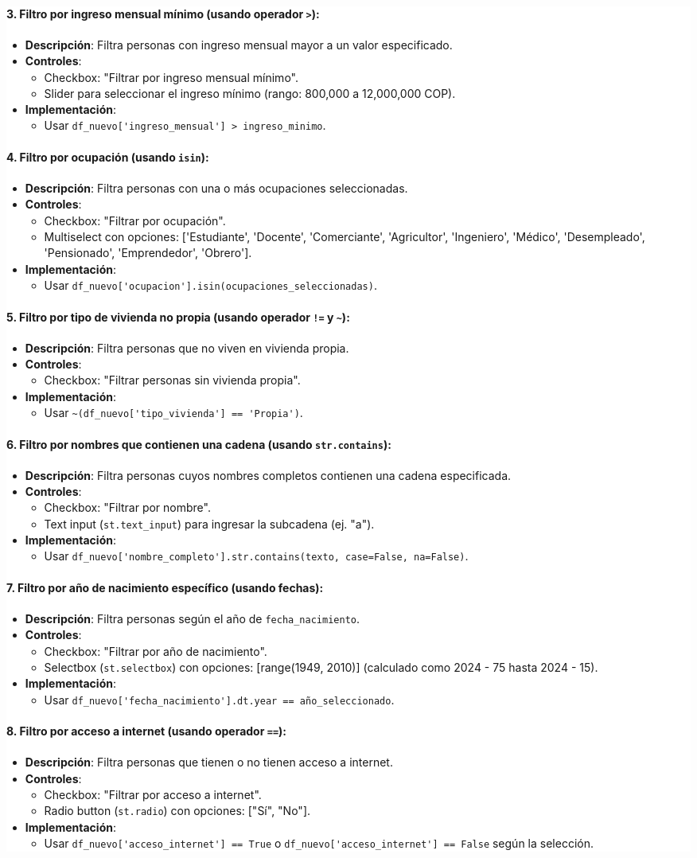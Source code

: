 #### 3. **Filtro por ingreso mensual mínimo (usando operador `>`)**:
- **Descripción**: Filtra personas con ingreso mensual mayor a un valor especificado.
- **Controles**:
  - Checkbox: "Filtrar por ingreso mensual mínimo".
  - Slider para seleccionar el ingreso mínimo (rango: 800,000 a 12,000,000 COP).
- **Implementación**:
  - Usar `df_nuevo['ingreso_mensual'] > ingreso_minimo`.

#### 4. **Filtro por ocupación (usando `isin`)**:
- **Descripción**: Filtra personas con una o más ocupaciones seleccionadas.
- **Controles**:
  - Checkbox: "Filtrar por ocupación".
  - Multiselect con opciones: ['Estudiante', 'Docente', 'Comerciante', 'Agricultor', 'Ingeniero', 'Médico', 'Desempleado', 'Pensionado', 'Emprendedor', 'Obrero'].
- **Implementación**:
  - Usar `df_nuevo['ocupacion'].isin(ocupaciones_seleccionadas)`.

#### 5. **Filtro por tipo de vivienda no propia (usando operador `!=` y `~`)**:
- **Descripción**: Filtra personas que no viven en vivienda propia.
- **Controles**:
  - Checkbox: "Filtrar personas sin vivienda propia".
- **Implementación**:
  - Usar `~(df_nuevo['tipo_vivienda'] == 'Propia')`.

#### 6. **Filtro por nombres que contienen una cadena (usando `str.contains`)**:
- **Descripción**: Filtra personas cuyos nombres completos contienen una cadena especificada.
- **Controles**:
  - Checkbox: "Filtrar por nombre".
  - Text input (`st.text_input`) para ingresar la subcadena (ej. "a").
- **Implementación**:
  - Usar `df_nuevo['nombre_completo'].str.contains(texto, case=False, na=False)`.

#### 7. **Filtro por año de nacimiento específico (usando fechas)**:
- **Descripción**: Filtra personas según el año de `fecha_nacimiento`.
- **Controles**:
  - Checkbox: "Filtrar por año de nacimiento".
  - Selectbox (`st.selectbox`) con opciones: [range(1949, 2010)] (calculado como 2024 - 75 hasta 2024 - 15).
- **Implementación**:
  - Usar `df_nuevo['fecha_nacimiento'].dt.year == año_seleccionado`.

#### 8. **Filtro por acceso a internet (usando operador `==`)**:
- **Descripción**: Filtra personas que tienen o no tienen acceso a internet.
- **Controles**:
  - Checkbox: "Filtrar por acceso a internet".
  - Radio button (`st.radio`) con opciones: ["Sí", "No"].
- **Implementación**:
  - Usar `df_nuevo['acceso_internet'] == True` o `df_nuevo['acceso_internet'] == False` según la selección.
